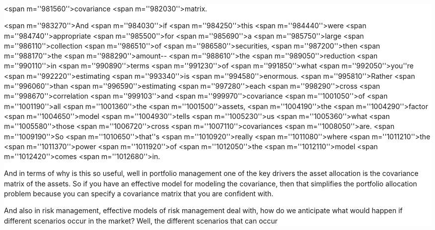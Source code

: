   <span m=''981560''>covariance</span> <span m=''982030''>matrix.</span> </p><p><span
  m=''983270''>And</span> <span m=''984030''>if</span> <span m=''984250''>this</span>
  <span m=''984440''>were</span> <span m=''984740''>appropriate</span> <span m=''985500''>for</span>
  <span m=''985690''>a</span> <span m=''985750''>large</span> <span m=''986110''>collection</span>
  <span m=''986510''>of</span> <span m=''986580''>securities,</span> <span m=''987200''>then</span>
  <span m=''988170''>the</span> <span m=''988290''>amount--</span> <span m=''988610''>the</span>
  <span m=''989050''>reduction</span> <span m=''990110''>in</span> <span m=''990890''>terms</span>
  <span m=''991230''>of</span> <span m=''991850''>what</span> <span m=''992050''>you''re</span>
  <span m=''992220''>estimating</span> <span m=''993340''>is</span> <span m=''994580''>enormous.</span>
  <span m=''995810''>Rather</span> <span m=''996060''>than</span> <span m=''996590''>estimating</span>
  <span m=''997280''>each</span> <span m=''998290''>cross</span> <span m=''998670''>correlation</span>
  <span m=''999103''>and</span> <span m=''999970''>covariance</span> <span m=''1001050''>of</span>
  <span m=''1001190''>all</span> <span m=''1001360''>the</span> <span m=''1001500''>assets,</span>
  <span m=''1004190''>the</span> <span m=''1004290''>factor</span> <span m=''1004650''>model</span>
  <span m=''1004930''>tells</span> <span m=''1005230''>us</span> <span m=''1005360''>what</span>
  <span m=''1005580''>those</span> <span m=''1006720''>cross</span> <span m=''1007110''>covariances</span>
  <span m=''1008050''>are.</span> <span m=''1009190''>So</span> <span m=''1010650''>that''s</span>
  <span m=''1010920''>really</span> <span m=''1011080''>where</span> <span m=''1011210''>the</span>
  <span m=''1011370''>power</span> <span m=''1011920''>of</span> <span m=''1012050''>the</span>
  <span m=''1012110''>model</span> <span m=''1012420''>comes</span> <span m=''1012680''>in.</span>
  </p><p><span m=''1014141''>And in</span> <span m=''1014630''>terms</span> <span
  m=''1015020''>of</span> <span m=''1015320''>why</span> <span m=''1015960''>is</span>
  <span m=''1016120''>this</span> <span m=''1016380''>so</span> <span m=''1016770''>useful,</span>
  <span m=''1018310''>well</span> <span m=''1019310''>in</span> <span m=''1020020''>portfolio</span>
  <span m=''1020630''>management</span> <span m=''1022540''>one</span> <span m=''1022790''>of</span>
  <span m=''1022830''>the</span> <span m=''1022910''>key</span> <span m=''1023180''>drivers</span>
  <span m=''1023980''>the</span> <span m=''1024750''>asset</span> <span m=''1025130''>allocation</span>
  <span m=''1026190''>is</span> <span m=''1026460''>the</span> <span m=''1026550''>covariance</span>
  <span m=''1027010''>matrix</span> <span m=''1027450''>of</span> <span m=''1027530''>the</span>
  <span m=''1027660''>assets.</span> <span m=''1028460''>So</span> <span m=''1028720''>if</span>
  <span m=''1028819''>you</span> <span m=''1028930''>have</span> <span m=''1029069''>an</span>
  <span m=''1029150''>effective</span> <span m=''1029599''>model</span> <span m=''1029910''>for</span>
  <span m=''1030030''>modeling</span> <span m=''1030329''>the covariance,</span> <span
  m=''1031380''>then</span> <span m=''1031760''>that</span> <span m=''1032319''>simplifies</span>
  <span m=''1033460''>the</span> <span m=''1033630''>portfolio</span> <span m=''1034089''>allocation</span>
  <span m=''1034599''>problem</span> <span m=''1034920''>because</span> <span m=''1035260''>you</span>
  <span m=''1035390''>can</span> <span m=''1035520''>specify</span> <span m=''1036210''>a</span>
  <span m=''1036810''>covariance</span> <span m=''1037290''>matrix</span> <span m=''1037800''>that</span>
  <span m=''1038260''>you</span> <span m=''1038460''>are</span> <span m=''1039089''>confident</span>
  <span m=''1039599''>with.</span> </p><p><span m=''1040510''>And</span> <span m=''1043700''>also</span>
  <span m=''1044180''>in</span> <span m=''1044400''>risk</span> <span m=''1044800''>management,</span>
  <span m=''1047290''>effective</span> <span m=''1047760''>models</span> <span m=''1048089''>of</span>
  <span m=''1048230''>risk</span> <span m=''1048510''>management</span> <span m=''1050630''>deal</span>
  <span m=''1051000''>with,</span> <span m=''1051630''>how</span> <span m=''1052010''>do</span>
  <span m=''1052160''>we</span> <span m=''1053170''>anticipate</span> <span m=''1054220''>what</span>
  <span m=''1054600''>would</span> <span m=''1054800''>happen</span> <span m=''1055820''>if</span>
  <span m=''1056120''>different</span> <span m=''1057030''>scenarios</span> <span
  m=''1057820''>occur</span> <span m=''1058090''>in</span> <span m=''1058180''>the</span>
  <span m=''1058250''>market?</span> <span m=''1058750''>Well,</span> <span m=''1059100''>the</span>
  <span m=''1059170''>different</span> <span m=''1059470''>scenarios</span> <span
  m=''1059960''>that</span> <span m=''1060100''>can</span> <span m=''1060220''>occur</span>